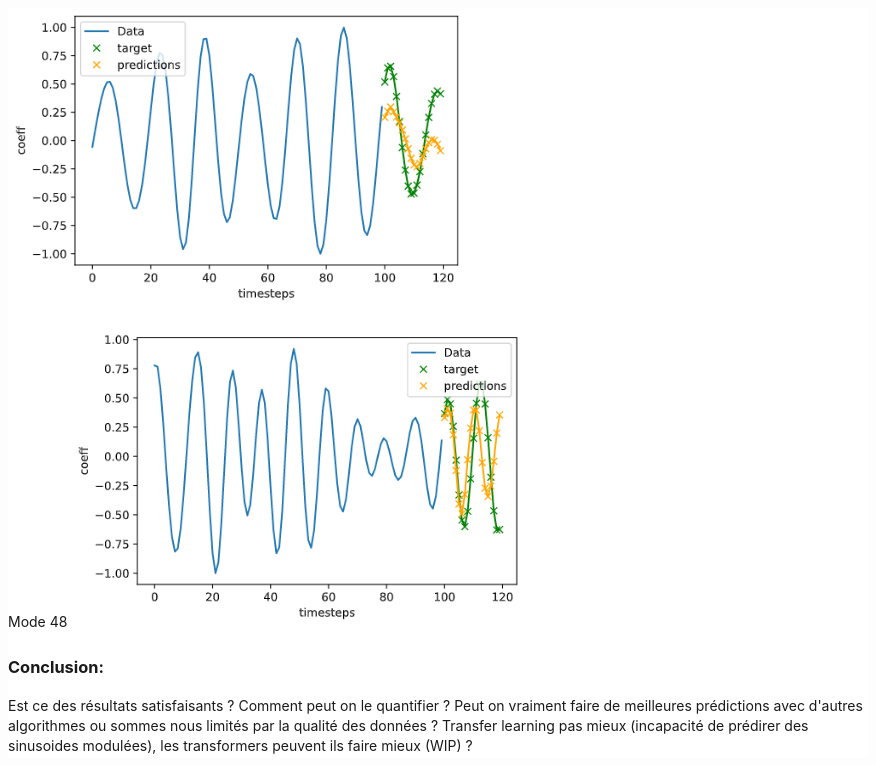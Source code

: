 <img height="300px" src="Figures/37.png">

Mode 48
<img height="300px" src="Figures/48.png">



### Conclusion:
 Est ce des résultats satisfaisants ? Comment peut on le quantifier ? Peut on vraiment faire de  meilleures prédictions avec d'autres algorithmes ou sommes nous limités par la qualité des données ? Transfer learning pas mieux (incapacité de prédirer des sinusoides modulées), les transformers peuvent ils faire mieux (WIP) ?